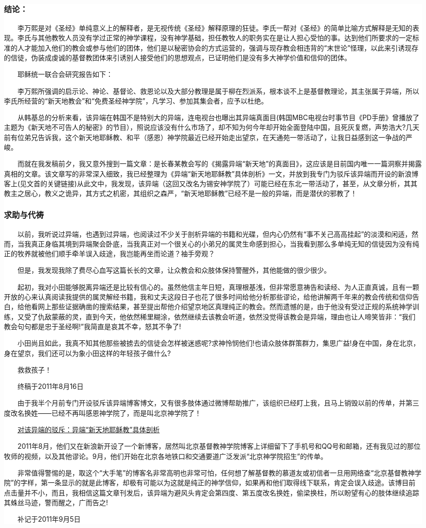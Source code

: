 ### 结论：

　　李万熙是对《圣经》单纯意义上的解释者，是无视传统《圣经》解释原理的狂徒。李氏一帮对《圣经》的简单比喻方式解释是无知的表现。李氏与其他教牧人员没有学过正常的神学课程，没有神学基础，担任教牧人的职务实在是让人担心受怕的事。达到他们所要求的一定标准的人才能加入他们的教会或参与他们的团体，他们是以秘密协会的方式运营的，强调与现存教会相违背的“末世论”怪理，以此来引诱现存的信徒，伪装成虔诚的基督教团体来引诱别人接受他们的思想观点，已证明他们是没有多大神学价值和信仰的团体。

　　耶稣统一联合会研究报告如下：

　　李万熙所强调的启示论、神论、基督论、救恩论以及大部分教理是属于柳在烈派系，根本谈不上是基督教理论，其主张属于异端，所以李氏所经营的“新天地教会”和“免费圣经神学院”，凡学习、参加其集会者，应予以杜绝。

　　从韩基总的分析来看，该异端在韩国不是特别大的异端，连电视台也曝出其异端真面目(韩国MBC电视台时事节目《PD手册》曾播放了主题为《新天地不可告人的秘密》的节目），照说应该没有什么市场了，却不知为何今年却开始全面登陆中国，且死灰复燃，声势浩大?几天前有位弟兄告诉我，这个新天地耶稣教、和平（感恩）神学院最近已经开始走出望京，在天通苑一带活动了，让我日益感到这一争战的严峻。

　　而就在我发稿前夕，我又意外搜到一篇文章：是长春某教会写的《揭露异端“新天地”的真面目》，这应该是目前国内唯一一篇洞察并揭露真相的文章。该文章写的非常深入细致，我已经整理为《异端“新天地耶稣教”具体剖析》一文，并放到我专门为驳斥该异端而开设的新浪博客上(见文首的关键链接)从此文中，我发现，该异端（这回又改名为锡安神学院了）可能已经在东北一带活动了，甚至，从文章分析，其其教主之居心，教义之诡异，其方式之机密，其组织之森严，“新天地耶稣教”已经不是一般的异端，而是潜伏的邪教了！

### 求助与代祷

　　以前，我听说过异端，也遇到过异端，也阅读过不少关于剖析异端的书籍和光碟，但内心仍然有“事不关己高高挂起”的淡漠和闲适，然而，当我真正身临其境到异端聚会卧底，当我真正对一个很关心的小弟兄的属灵生命感到担心，当我看到那么多单纯无知的信徒因为没有纯正的牧养就被他们顺手牵羊误入歧途，我岂能再坐而论道？袖手旁观？

　　但是，我发现我除了费尽心血写这篇长长的文章，让众教会和众肢体保持警醒外，其他能做的很少很少。

　　起初，我对小田能够脱离异端还是比较有信心的。虽然他信主年日短，真理根基浅，但非常愿意祷告和读经、为人正直真诚，且有一颗开放的心来认真阅读我提供的属灵解经书籍，我和丈夫这段日子也花了很多时间给他分析那些谬论，给他讲解两千年来的教会传统和信仰告白，给他看网上那些证据确凿的搜索结果，甚至提出帮他介绍望京地区真理纯正的教会。然而遗憾的是，由于他没有受过正规的系统神学训练，又受了仇敌蒙蔽的灵，直到今天，他依然稀里糊涂，依然继续去该教会听道，依然没觉得该教会是异端，理由也让人啼笑皆非：“我们教会句句都是忠于圣经啊!”我简直是哀其不幸，怒其不争了!

　　小田尚且如此，我真不知其他那些被掳去的信徒会怎样被迷惑呢?求神怜悯他们!也请众肢体群策群力，集思广益!身在中国，身在北京，身在望京，我们还可以为象小田这样的年轻孩子做什么?

　　救救孩子！

　　终稿于2011年8月16日

　　由于我半个月前专门开设驳斥该异端博客博文，又有很多肢体通过微博帮助推广，该组织已经盯上我，且马上销毁以前的传单，并第三度改名换姓——已经不再叫感恩神学院了，而是叫北京神学院了！

　　[对该异端的驳斥：异端“新天地耶稣教”具体剖析](http://blog.sina.com.cn/s/blog_89879fbd0100thsb.html)


　　2011年8月，他们又在新浪新开设了一个新博客，居然叫北京基督教神学院博客上详细留下了手机号和QQ号和邮箱，还有我见过的那位牧师的视频，以及其他谬论。9月，他们开始在北京各地铁口和交通要道广泛发派“北京神学院招生”的传单。

　　非常值得警惕的是，取这个“大手笔”的博客名非常高明也非常可怕，任何想了解基督教的慕道友或初信者一旦用网络查“北京基督教神学院”的字样，第一条显示的就是此博客，却极有可能以为这就是纯正的神学信仰，如果再和他们取得线下联系，肯定会误入歧途。该博目前点击量并不小，而且，我相信这篇文章刊发后，该异端为避风头肯定会第四度、第五度改名换姓，偷梁换柱，所以盼望有心的肢体继续追踪其蛛丝马迹，警而醒之，广而告之!

 

　　补记于2011年9月5日